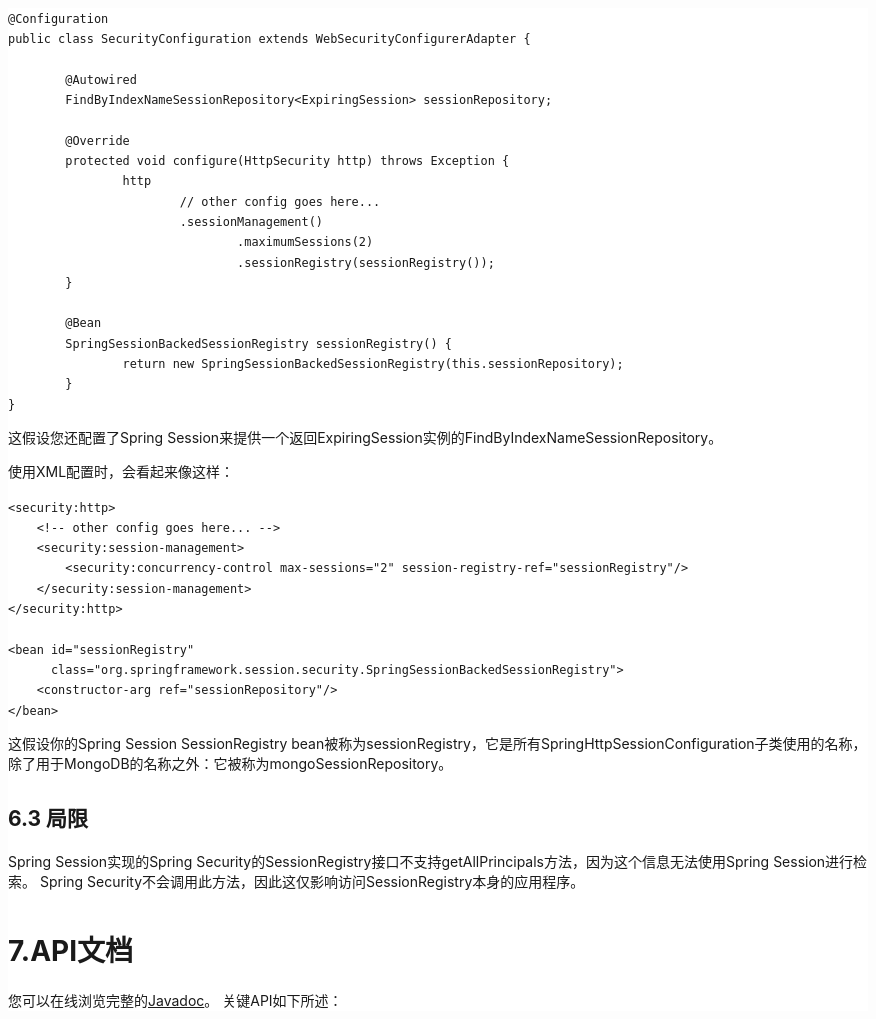 ```
@Configuration
public class SecurityConfiguration extends WebSecurityConfigurerAdapter {

        @Autowired
        FindByIndexNameSessionRepository<ExpiringSession> sessionRepository;

        @Override
        protected void configure(HttpSecurity http) throws Exception {
                http
                        // other config goes here...
                        .sessionManagement()
                                .maximumSessions(2)
                                .sessionRegistry(sessionRegistry());
        }

        @Bean
        SpringSessionBackedSessionRegistry sessionRegistry() {
                return new SpringSessionBackedSessionRegistry(this.sessionRepository);
        }
}
```

这假设您还配置了Spring Session来提供一个返回ExpiringSession实例的FindByIndexNameSessionRepository。

使用XML配置时，会看起来像这样：

```
<security:http>
    <!-- other config goes here... -->
    <security:session-management>
        <security:concurrency-control max-sessions="2" session-registry-ref="sessionRegistry"/>
    </security:session-management>
</security:http>

<bean id="sessionRegistry"
      class="org.springframework.session.security.SpringSessionBackedSessionRegistry">
    <constructor-arg ref="sessionRepository"/>
</bean>
```

这假设你的Spring Session SessionRegistry bean被称为sessionRegistry，它是所有SpringHttpSessionConfiguration子类使用的名称，除了用于MongoDB的名称之外：它被称为mongoSessionRepository。

## 6.3 局限

Spring Session实现的Spring Security的SessionRegistry接口不支持getAllPrincipals方法，因为这个信息无法使用Spring Session进行检索。 Spring Security不会调用此方法，因此这仅影响访问SessionRegistry本身的应用程序。

# 7.API文档

您可以在线浏览完整的[Javadoc](https://docs.spring.io/spring-session/docs/1.3.1.RELEASE/api/)。 关键API如下所述：
